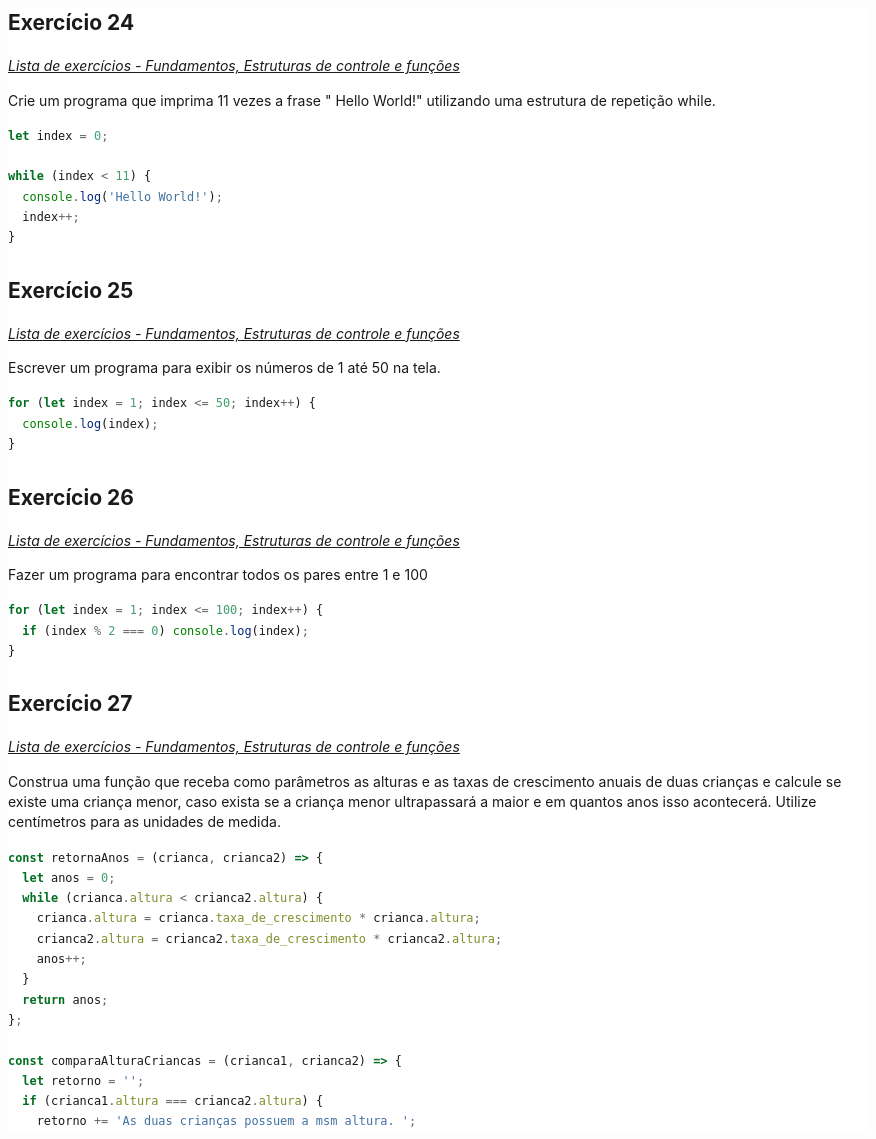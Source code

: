 ## Exercício 24

[_Lista de exercícios - Fundamentos, Estruturas de controle e funções_](#lista-de-exercícios---fundamentos-estruturas-de-controle-e-funções)

Crie um programa que imprima 11 vezes a frase " Hello World!" utilizando uma estrutura de repetição while.

```js
let index = 0;

while (index < 11) {
  console.log('Hello World!');
  index++;
}
```

## Exercício 25

[_Lista de exercícios - Fundamentos, Estruturas de controle e funções_](#lista-de-exercícios---fundamentos-estruturas-de-controle-e-funções)

Escrever um programa para exibir os números de 1 até 50 na tela.

```js
for (let index = 1; index <= 50; index++) {
  console.log(index);
}
```

## Exercício 26

[_Lista de exercícios - Fundamentos, Estruturas de controle e funções_](#lista-de-exercícios---fundamentos-estruturas-de-controle-e-funções)

Fazer um programa para encontrar todos os pares entre 1 e 100

```js
for (let index = 1; index <= 100; index++) {
  if (index % 2 === 0) console.log(index);
}
```

## Exercício 27

[_Lista de exercícios - Fundamentos, Estruturas de controle e funções_](#lista-de-exercícios---fundamentos-estruturas-de-controle-e-funções)

Construa uma função que receba como parâmetros as alturas e as taxas de crescimento anuais de duas crianças e calcule se existe uma criança menor, caso exista se a criança menor ultrapassará a maior e em quantos anos isso acontecerá. Utilize centímetros para as unidades de medida.

```js
const retornaAnos = (crianca, crianca2) => {
  let anos = 0;
  while (crianca.altura < crianca2.altura) {
    crianca.altura = crianca.taxa_de_crescimento * crianca.altura;
    crianca2.altura = crianca2.taxa_de_crescimento * crianca2.altura;
    anos++;
  }
  return anos;
};

const comparaAlturaCriancas = (crianca1, crianca2) => {
  let retorno = '';
  if (crianca1.altura === crianca2.altura) {
    retorno += 'As duas crianças possuem a msm altura. ';
```